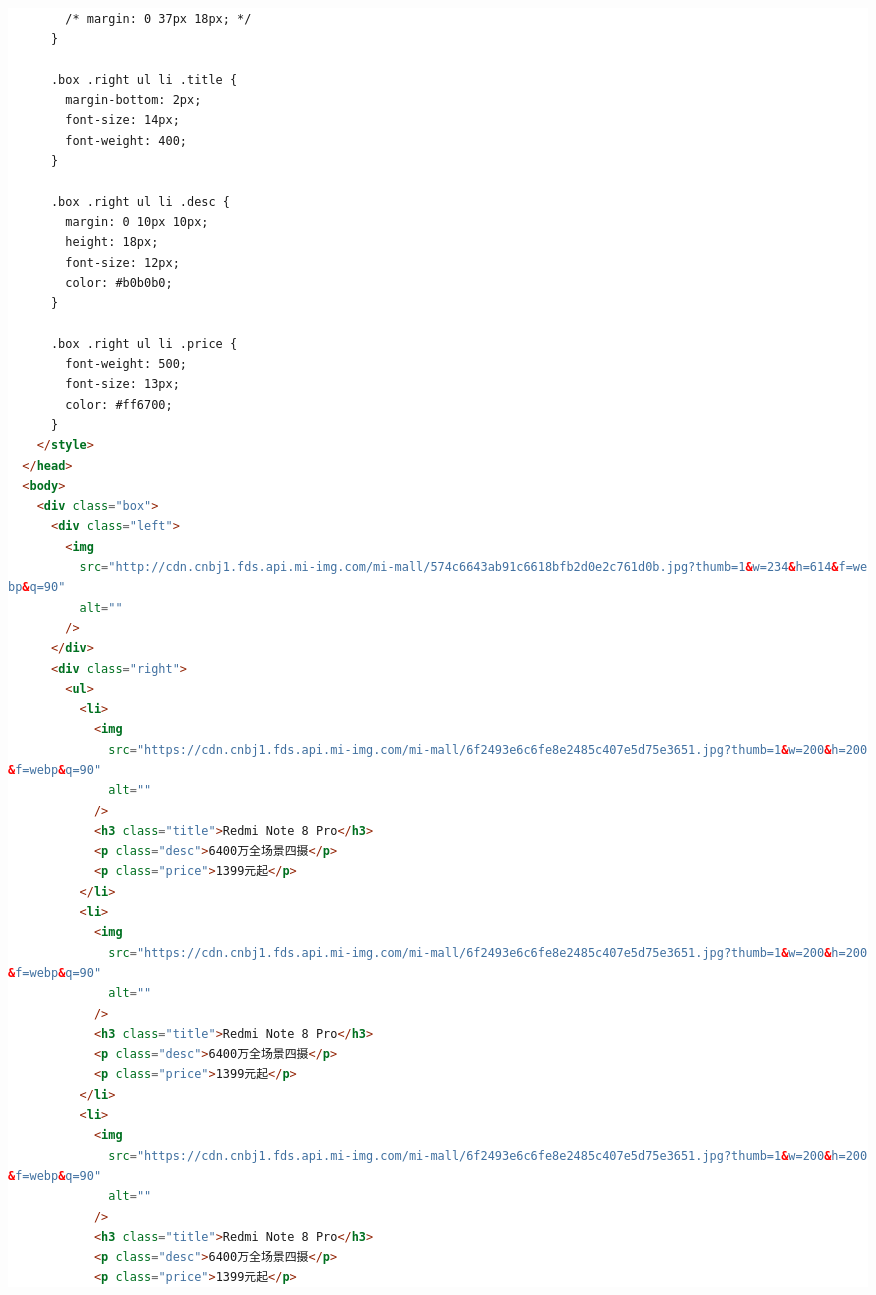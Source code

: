 ```html
        /* margin: 0 37px 18px; */
      }

      .box .right ul li .title {
        margin-bottom: 2px;
        font-size: 14px;
        font-weight: 400;
      }

      .box .right ul li .desc {
        margin: 0 10px 10px;
        height: 18px;
        font-size: 12px;
        color: #b0b0b0;
      }

      .box .right ul li .price {
        font-weight: 500;
        font-size: 13px;
        color: #ff6700;
      }
    </style>
  </head>
  <body>
    <div class="box">
      <div class="left">
        <img
          src="http://cdn.cnbj1.fds.api.mi-img.com/mi-mall/574c6643ab91c6618bfb2d0e2c761d0b.jpg?thumb=1&w=234&h=614&f=webp&q=90"
          alt=""
        />
      </div>
      <div class="right">
        <ul>
          <li>
            <img
              src="https://cdn.cnbj1.fds.api.mi-img.com/mi-mall/6f2493e6c6fe8e2485c407e5d75e3651.jpg?thumb=1&w=200&h=200&f=webp&q=90"
              alt=""
            />
            <h3 class="title">Redmi Note 8 Pro</h3>
            <p class="desc">6400万全场景四摄</p>
            <p class="price">1399元起</p>
          </li>
          <li>
            <img
              src="https://cdn.cnbj1.fds.api.mi-img.com/mi-mall/6f2493e6c6fe8e2485c407e5d75e3651.jpg?thumb=1&w=200&h=200&f=webp&q=90"
              alt=""
            />
            <h3 class="title">Redmi Note 8 Pro</h3>
            <p class="desc">6400万全场景四摄</p>
            <p class="price">1399元起</p>
          </li>
          <li>
            <img
              src="https://cdn.cnbj1.fds.api.mi-img.com/mi-mall/6f2493e6c6fe8e2485c407e5d75e3651.jpg?thumb=1&w=200&h=200&f=webp&q=90"
              alt=""
            />
            <h3 class="title">Redmi Note 8 Pro</h3>
            <p class="desc">6400万全场景四摄</p>
            <p class="price">1399元起</p>
```